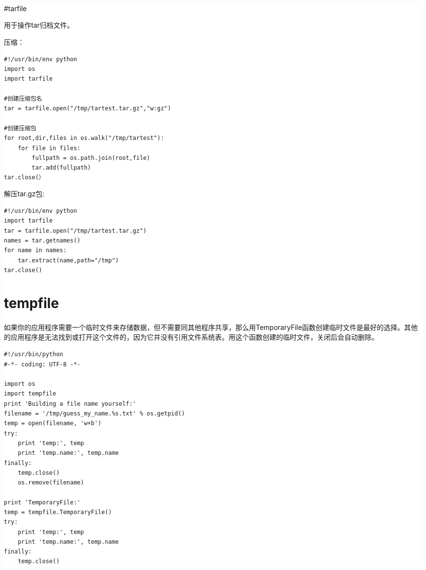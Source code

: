 #tarfile

用于操作tar归档文件。

压缩：

	#!/usr/bin/env python
	import os
	import tarfile
	
	#创建压缩包名
	tar = tarfile.open("/tmp/tartest.tar.gz","w:gz")
	
	#创建压缩包
	for root,dir,files in os.walk("/tmp/tartest"):
		for file in files:
			fullpath = os.path.join(root,file)
			tar.add(fullpath)
	tar.close(）


解压tar.gz包:

	#!/usr/bin/env python
	import tarfile
	tar = tarfile.open("/tmp/tartest.tar.gz")
	names = tar.getnames()
	for name in names:
	    tar.extract(name,path="/tmp")
	tar.close()

# tempfile

如果你的应用程序需要一个临时文件来存储数据，但不需要同其他程序共享，那么用TemporaryFile函数创建临时文件是最好的选择。其他的应用程序是无法找到或打开这个文件的，因为它并没有引用文件系统表。用这个函数创建的临时文件，关闭后会自动删除。

	#!/usr/bin/python
	#-*- coding: UTF-8 -*-
	
	import os
	import tempfile
	print 'Building a file name yourself:'
	filename = '/tmp/guess_my_name.%s.txt' % os.getpid()
	temp = open(filename, 'w+b')
	try:
		print 'temp:', temp
		print 'temp.name:', temp.name
	finally:
		temp.close()
		os.remove(filename)
	
	print 'TemporaryFile:'
	temp = tempfile.TemporaryFile()
	try:
		print 'temp:', temp
		print 'temp.name:', temp.name
	finally:
		temp.close()
